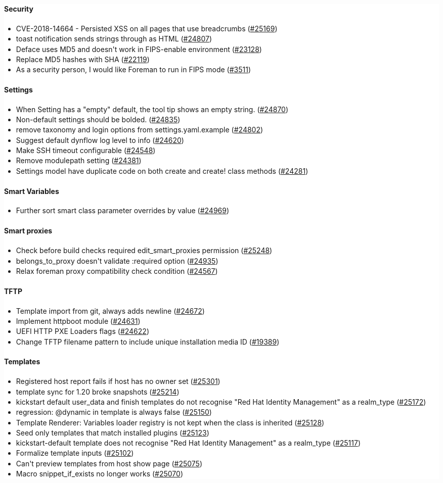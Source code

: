 #### Security
* CVE-2018-14664 - Persisted XSS on all pages that use breadcrumbs ([#25169](https://projects.theforeman.org/issues/25169))
* toast notification sends strings through as HTML ([#24807](https://projects.theforeman.org/issues/24807))
* Deface uses MD5 and doesn't work in FIPS-enable environment ([#23128](https://projects.theforeman.org/issues/23128))
* Replace MD5 hashes with SHA ([#22119](https://projects.theforeman.org/issues/22119))
*  As a security person, I would like Foreman to run in FIPS mode ([#3511](https://projects.theforeman.org/issues/3511))

#### Settings
* When Setting has a "empty" default, the tool tip shows an empty string. ([#24870](https://projects.theforeman.org/issues/24870))
* Non-default settings should be bolded. ([#24835](https://projects.theforeman.org/issues/24835))
* remove taxonomy and login options from settings.yaml.example ([#24802](https://projects.theforeman.org/issues/24802))
* Suggest default dynflow log level to info ([#24620](https://projects.theforeman.org/issues/24620))
* Make SSH timeout configurable ([#24548](https://projects.theforeman.org/issues/24548))
* Remove modulepath setting ([#24381](https://projects.theforeman.org/issues/24381))
* Settings model have duplicate code on both create and create! class methods ([#24281](https://projects.theforeman.org/issues/24281))

#### Smart Variables
* Further sort smart class parameter overrides by value ([#24969](https://projects.theforeman.org/issues/24969))

#### Smart proxies
* Check before build checks required edit_smart_proxies permission ([#25248](https://projects.theforeman.org/issues/25248))
* belongs_to_proxy doesn't validate :required option ([#24935](https://projects.theforeman.org/issues/24935))
* Relax foreman proxy compatibility check condition ([#24567](https://projects.theforeman.org/issues/24567))

#### TFTP
* Template import from git, always adds newline ([#24672](https://projects.theforeman.org/issues/24672))
* Implement httpboot module ([#24631](https://projects.theforeman.org/issues/24631))
* UEFI HTTP PXE Loaders flags ([#24622](https://projects.theforeman.org/issues/24622))
* Change TFTP filename pattern to include unique installation media ID ([#19389](https://projects.theforeman.org/issues/19389))

#### Templates
* Registered host report fails if host has no owner set ([#25301](https://projects.theforeman.org/issues/25301))
* template sync for 1.20 broke snapshots ([#25214](https://projects.theforeman.org/issues/25214))
* kickstart default user_data and finish templates do not recognise "Red Hat Identity Management" as a realm_type ([#25172](https://projects.theforeman.org/issues/25172))
* regression: @dynamic in template is always false ([#25150](https://projects.theforeman.org/issues/25150))
* Template Renderer: Variables loader registry is not kept when the class is inherited ([#25128](https://projects.theforeman.org/issues/25128))
* Seed only templates that match installed plugins ([#25123](https://projects.theforeman.org/issues/25123))
* kickstart-default template does not recognise "Red Hat Identity Management" as a realm_type ([#25117](https://projects.theforeman.org/issues/25117))
* Formalize template inputs ([#25102](https://projects.theforeman.org/issues/25102))
* Can't preview templates from host show page ([#25075](https://projects.theforeman.org/issues/25075))
* Macro snippet_if_exists no longer works ([#25070](https://projects.theforeman.org/issues/25070))